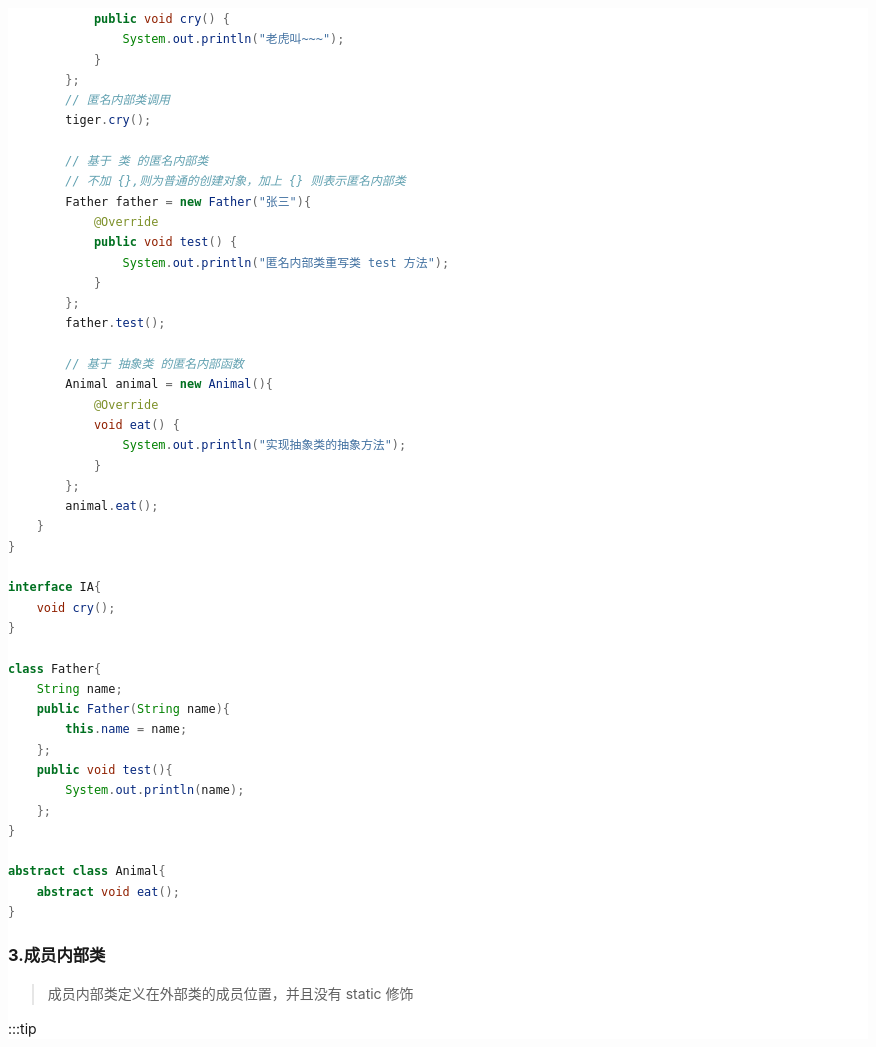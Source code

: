 ```java
            public void cry() {
                System.out.println("老虎叫~~~");
            }
        };
        // 匿名内部类调用
        tiger.cry();

        // 基于 类 的匿名内部类
        // 不加 {},则为普通的创建对象，加上 {} 则表示匿名内部类
        Father father = new Father("张三"){
            @Override
            public void test() {
                System.out.println("匿名内部类重写类 test 方法");
            }
        };
        father.test();

        // 基于 抽象类 的匿名内部函数
        Animal animal = new Animal(){
            @Override
            void eat() {
                System.out.println("实现抽象类的抽象方法");
            }
        };
        animal.eat();
    }
}

interface IA{
    void cry();
}

class Father{
    String name;
    public Father(String name){
        this.name = name;
    };
    public void test(){
        System.out.println(name);
    };
}

abstract class Animal{
    abstract void eat();
}
```

### 3.成员内部类
> 成员内部类定义在外部类的成员位置，并且没有 static 修饰

:::tip

